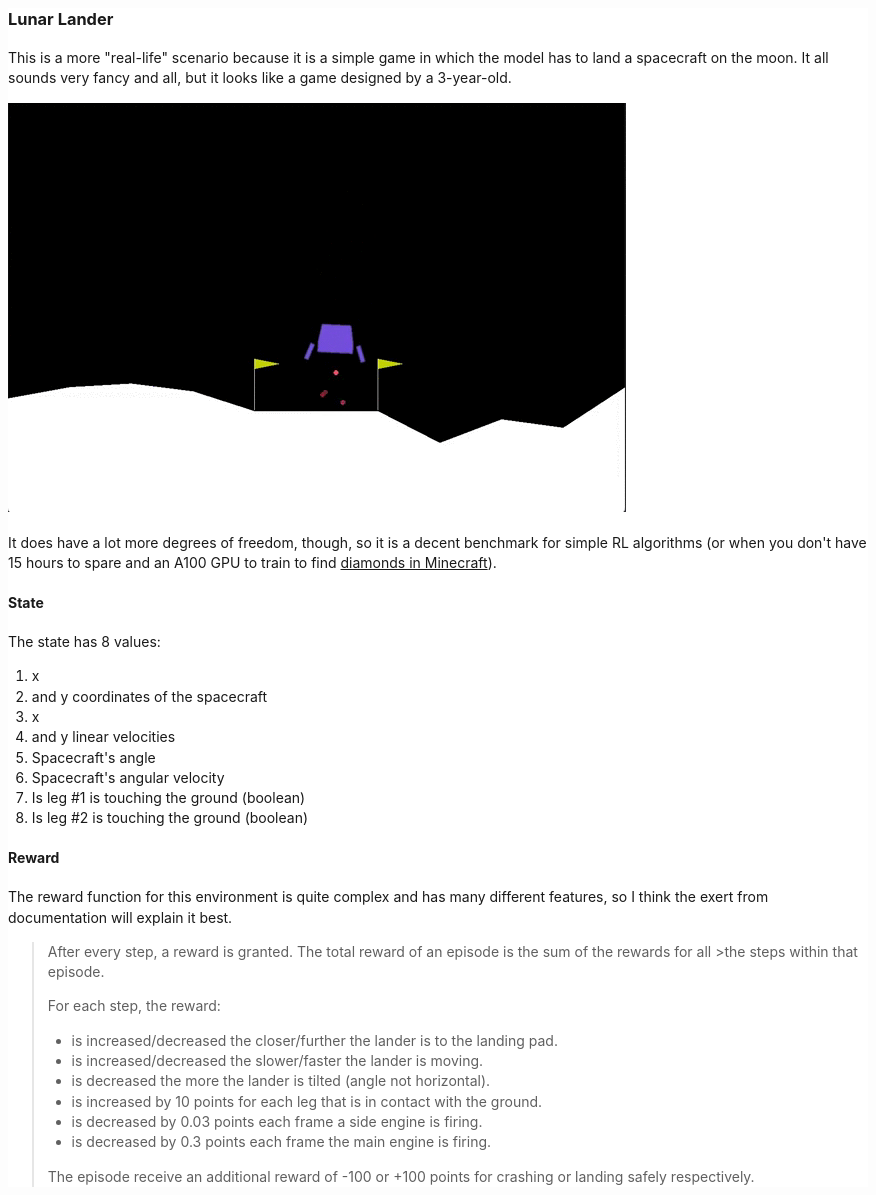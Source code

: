 ### Lunar Lander

This is a more "real-life" scenario because it is a simple game in which the model has to land a spacecraft on the moon.  It all sounds very fancy and all, but it looks like a game designed by a 3-year-old.

![lunar](lunar.png)

It does have a lot more degrees of freedom, though, so it is a decent benchmark for simple RL algorithms (or when you don't have 15 hours to spare and an A100 GPU to train to find [diamonds in Minecraft](https://arxiv.org/pdf/2301.04104.pdf)).

#### State

The state has 8 values:

1. x
2. and y coordinates of the spacecraft
3. x
4. and y linear velocities
5. Spacecraft's angle
6. Spacecraft's angular velocity
7. Is leg #1 is touching the ground (boolean)
8. Is leg #2 is touching the ground (boolean)

#### Reward

The reward function for this environment is quite complex and has many different features, so I think the exert from documentation will explain it best.

>After every step, a reward is granted. The total reward of an episode is the sum of the rewards for all >the steps within that episode.
>
>For each step, the reward:
>
> - is increased/decreased the closer/further the lander is to the landing pad.
> - is increased/decreased the slower/faster the lander is moving.
> - is decreased the more the lander is tilted (angle not horizontal).
> - is increased by 10 points for each leg that is in contact with the ground.
> - is decreased by 0.03 points each frame a side engine is firing.
> - is decreased by 0.3 points each frame the main engine is firing.
>
>The episode receive an additional reward of -100 or +100 points for crashing or landing safely respectively.
>
